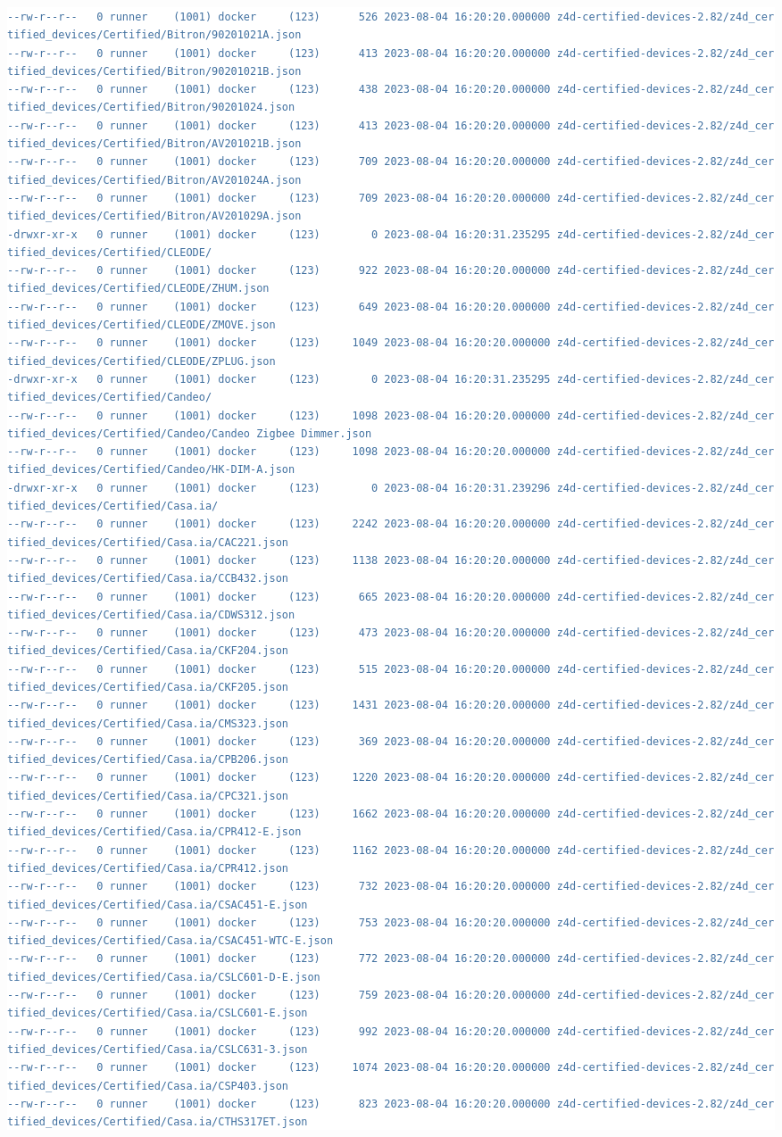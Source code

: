```diff
--rw-r--r--   0 runner    (1001) docker     (123)      526 2023-08-04 16:20:20.000000 z4d-certified-devices-2.82/z4d_certified_devices/Certified/Bitron/90201021A.json
--rw-r--r--   0 runner    (1001) docker     (123)      413 2023-08-04 16:20:20.000000 z4d-certified-devices-2.82/z4d_certified_devices/Certified/Bitron/90201021B.json
--rw-r--r--   0 runner    (1001) docker     (123)      438 2023-08-04 16:20:20.000000 z4d-certified-devices-2.82/z4d_certified_devices/Certified/Bitron/90201024.json
--rw-r--r--   0 runner    (1001) docker     (123)      413 2023-08-04 16:20:20.000000 z4d-certified-devices-2.82/z4d_certified_devices/Certified/Bitron/AV201021B.json
--rw-r--r--   0 runner    (1001) docker     (123)      709 2023-08-04 16:20:20.000000 z4d-certified-devices-2.82/z4d_certified_devices/Certified/Bitron/AV201024A.json
--rw-r--r--   0 runner    (1001) docker     (123)      709 2023-08-04 16:20:20.000000 z4d-certified-devices-2.82/z4d_certified_devices/Certified/Bitron/AV201029A.json
-drwxr-xr-x   0 runner    (1001) docker     (123)        0 2023-08-04 16:20:31.235295 z4d-certified-devices-2.82/z4d_certified_devices/Certified/CLEODE/
--rw-r--r--   0 runner    (1001) docker     (123)      922 2023-08-04 16:20:20.000000 z4d-certified-devices-2.82/z4d_certified_devices/Certified/CLEODE/ZHUM.json
--rw-r--r--   0 runner    (1001) docker     (123)      649 2023-08-04 16:20:20.000000 z4d-certified-devices-2.82/z4d_certified_devices/Certified/CLEODE/ZMOVE.json
--rw-r--r--   0 runner    (1001) docker     (123)     1049 2023-08-04 16:20:20.000000 z4d-certified-devices-2.82/z4d_certified_devices/Certified/CLEODE/ZPLUG.json
-drwxr-xr-x   0 runner    (1001) docker     (123)        0 2023-08-04 16:20:31.235295 z4d-certified-devices-2.82/z4d_certified_devices/Certified/Candeo/
--rw-r--r--   0 runner    (1001) docker     (123)     1098 2023-08-04 16:20:20.000000 z4d-certified-devices-2.82/z4d_certified_devices/Certified/Candeo/Candeo Zigbee Dimmer.json
--rw-r--r--   0 runner    (1001) docker     (123)     1098 2023-08-04 16:20:20.000000 z4d-certified-devices-2.82/z4d_certified_devices/Certified/Candeo/HK-DIM-A.json
-drwxr-xr-x   0 runner    (1001) docker     (123)        0 2023-08-04 16:20:31.239296 z4d-certified-devices-2.82/z4d_certified_devices/Certified/Casa.ia/
--rw-r--r--   0 runner    (1001) docker     (123)     2242 2023-08-04 16:20:20.000000 z4d-certified-devices-2.82/z4d_certified_devices/Certified/Casa.ia/CAC221.json
--rw-r--r--   0 runner    (1001) docker     (123)     1138 2023-08-04 16:20:20.000000 z4d-certified-devices-2.82/z4d_certified_devices/Certified/Casa.ia/CCB432.json
--rw-r--r--   0 runner    (1001) docker     (123)      665 2023-08-04 16:20:20.000000 z4d-certified-devices-2.82/z4d_certified_devices/Certified/Casa.ia/CDWS312.json
--rw-r--r--   0 runner    (1001) docker     (123)      473 2023-08-04 16:20:20.000000 z4d-certified-devices-2.82/z4d_certified_devices/Certified/Casa.ia/CKF204.json
--rw-r--r--   0 runner    (1001) docker     (123)      515 2023-08-04 16:20:20.000000 z4d-certified-devices-2.82/z4d_certified_devices/Certified/Casa.ia/CKF205.json
--rw-r--r--   0 runner    (1001) docker     (123)     1431 2023-08-04 16:20:20.000000 z4d-certified-devices-2.82/z4d_certified_devices/Certified/Casa.ia/CMS323.json
--rw-r--r--   0 runner    (1001) docker     (123)      369 2023-08-04 16:20:20.000000 z4d-certified-devices-2.82/z4d_certified_devices/Certified/Casa.ia/CPB206.json
--rw-r--r--   0 runner    (1001) docker     (123)     1220 2023-08-04 16:20:20.000000 z4d-certified-devices-2.82/z4d_certified_devices/Certified/Casa.ia/CPC321.json
--rw-r--r--   0 runner    (1001) docker     (123)     1662 2023-08-04 16:20:20.000000 z4d-certified-devices-2.82/z4d_certified_devices/Certified/Casa.ia/CPR412-E.json
--rw-r--r--   0 runner    (1001) docker     (123)     1162 2023-08-04 16:20:20.000000 z4d-certified-devices-2.82/z4d_certified_devices/Certified/Casa.ia/CPR412.json
--rw-r--r--   0 runner    (1001) docker     (123)      732 2023-08-04 16:20:20.000000 z4d-certified-devices-2.82/z4d_certified_devices/Certified/Casa.ia/CSAC451-E.json
--rw-r--r--   0 runner    (1001) docker     (123)      753 2023-08-04 16:20:20.000000 z4d-certified-devices-2.82/z4d_certified_devices/Certified/Casa.ia/CSAC451-WTC-E.json
--rw-r--r--   0 runner    (1001) docker     (123)      772 2023-08-04 16:20:20.000000 z4d-certified-devices-2.82/z4d_certified_devices/Certified/Casa.ia/CSLC601-D-E.json
--rw-r--r--   0 runner    (1001) docker     (123)      759 2023-08-04 16:20:20.000000 z4d-certified-devices-2.82/z4d_certified_devices/Certified/Casa.ia/CSLC601-E.json
--rw-r--r--   0 runner    (1001) docker     (123)      992 2023-08-04 16:20:20.000000 z4d-certified-devices-2.82/z4d_certified_devices/Certified/Casa.ia/CSLC631-3.json
--rw-r--r--   0 runner    (1001) docker     (123)     1074 2023-08-04 16:20:20.000000 z4d-certified-devices-2.82/z4d_certified_devices/Certified/Casa.ia/CSP403.json
--rw-r--r--   0 runner    (1001) docker     (123)      823 2023-08-04 16:20:20.000000 z4d-certified-devices-2.82/z4d_certified_devices/Certified/Casa.ia/CTHS317ET.json
```